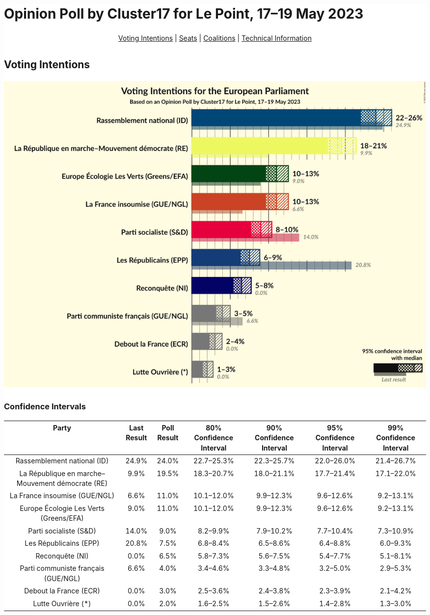 # Opinion Poll by Cluster17 for Le Point, 17–19 May 2023

<p align="center"><a href="#voting-intentions">Voting Intentions</a> | <a href="#seats">Seats</a> | <a href="#coalitions">Coalitions</a> | <a href="#technical-information">Technical Information</a></p>

## Voting Intentions

![Graph with voting intentions not yet produced](2023-05-19-Cluster17.png "Voting Intentions")

### Confidence Intervals

| Party | Last Result | Poll Result | 80% Confidence Interval | 90% Confidence Interval | 95% Confidence Interval | 99% Confidence Interval |
|:-----:|:-----------:|:-----------:|:-----------------------:|:-----------------------:|:-----------------------:|:-----------------------:|
| Rassemblement national (ID) | 24.9% | 24.0% | 22.7–25.3% |22.3–25.7% |22.0–26.0% |21.4–26.7% |
| La République en marche–Mouvement démocrate (RE) | 9.9% | 19.5% | 18.3–20.7% |18.0–21.1% |17.7–21.4% |17.1–22.0% |
| La France insoumise (GUE/NGL) | 6.6% | 11.0% | 10.1–12.0% |9.9–12.3% |9.6–12.6% |9.2–13.1% |
| Europe Écologie Les Verts (Greens/EFA) | 9.0% | 11.0% | 10.1–12.0% |9.9–12.3% |9.6–12.6% |9.2–13.1% |
| Parti socialiste (S&D) | 14.0% | 9.0% | 8.2–9.9% |7.9–10.2% |7.7–10.4% |7.3–10.9% |
| Les Républicains (EPP) | 20.8% | 7.5% | 6.8–8.4% |6.5–8.6% |6.4–8.8% |6.0–9.3% |
| Reconquête (NI) | 0.0% | 6.5% | 5.8–7.3% |5.6–7.5% |5.4–7.7% |5.1–8.1% |
| Parti communiste français (GUE/NGL) | 6.6% | 4.0% | 3.4–4.6% |3.3–4.8% |3.2–5.0% |2.9–5.3% |
| Debout la France (ECR) | 0.0% | 3.0% | 2.5–3.6% |2.4–3.8% |2.3–3.9% |2.1–4.2% |
| Lutte Ouvrière (*) | 0.0% | 2.0% | 1.6–2.5% |1.5–2.6% |1.4–2.8% |1.3–3.0% |